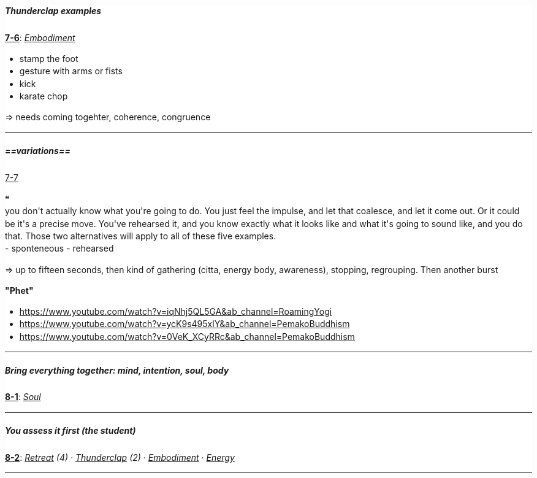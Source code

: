 ##### Thunderclap examples
<span class="counts">**<a data-href="0302 Preliminaries Regarding Voice, Movement, and Gesture - Part 2#^7-6" href="0302+Preliminaries+Regarding+Voice%2C+Movement%2C+and+Gesture+-+Part+2#^7-6" class="internal-link" target="_blank" rel="noopener">7-6</a>**: _<a data-href="Embodiment" href="Embodiment" class="internal-link" target="_blank" rel="noopener">Embodiment</a>_</span>
- stamp the foot
- gesture with arms or fists
- kick
- karate chop

=> needs coming togehter, coherence, congruence

---
##### ==variations==
<span class="counts"><a data-href="0302 Preliminaries Regarding Voice, Movement, and Gesture - Part 2#^7-7" href="0302+Preliminaries+Regarding+Voice%2C+Movement%2C+and+Gesture+-+Part+2#^7-7" class="internal-link" target="_blank" rel="noopener">7-7</a></span>

<div class="admonition quote"><div class="title">❝</div><div class="content">
you don't actually know what you're going to do. You just feel the impulse, and let that coalesce, and let it come out. Or it could be it's a precise move. You've rehearsed it, and you know exactly what it looks like and what it's going to sound like, and you do that. Those two alternatives will apply to all of these five examples.<br/>
</div></div>
- sponteneous
- rehearsed

=> up to fifteen seconds, then kind of gathering (citta, energy body, awareness), stopping, regrouping. Then another burst

**"Phet"**
- https://www.youtube.com/watch?v=iqNhj5QL5GA&ab_channel=RoamingYogi
- https://www.youtube.com/watch?v=ycK9s495xlY&ab_channel=PemakoBuddhism
- https://www.youtube.com/watch?v=0VeK_XCyRRc&ab_channel=PemakoBuddhism

---
##### Bring everything together: mind, intention, soul, body
<span class="counts">**<a data-href="0302 Preliminaries Regarding Voice, Movement, and Gesture - Part 2#^8-1" href="0302+Preliminaries+Regarding+Voice%2C+Movement%2C+and+Gesture+-+Part+2#^8-1" class="internal-link" target="_blank" rel="noopener">8-1</a>**: _<a data-href="Soul" href="Soul" class="internal-link" target="_blank" rel="noopener">Soul</a>_</span>

---
##### You assess it first (the student)
<span class="counts">**<a data-href="0302 Preliminaries Regarding Voice, Movement, and Gesture - Part 2#^8-2" href="0302+Preliminaries+Regarding+Voice%2C+Movement%2C+and+Gesture+-+Part+2#^8-2" class="internal-link" target="_blank" rel="noopener">8-2</a>**: _<a data-href="Retreat" href="Retreat" class="internal-link" target="_blank" rel="noopener">Retreat</a> (4) · <a data-href="Thunderclap" href="Thunderclap" class="internal-link" target="_blank" rel="noopener">Thunderclap</a> (2) · <a data-href="Embodiment" href="Embodiment" class="internal-link" target="_blank" rel="noopener">Embodiment</a> · <a data-href="Energy" href="Energy" class="internal-link" target="_blank" rel="noopener">Energy</a>_</span>

---